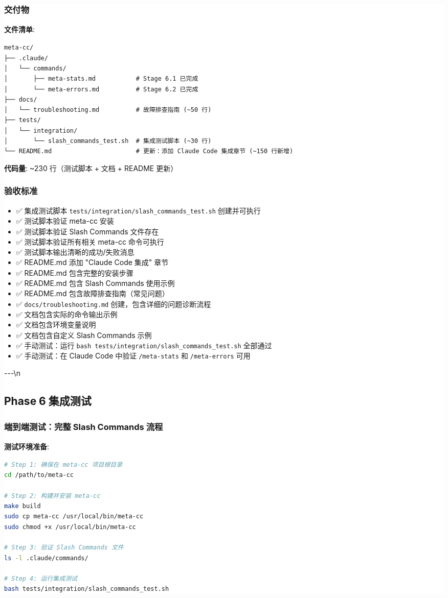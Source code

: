 ### 交付物

**文件清单**:
```
meta-cc/
├── .claude/
│   └── commands/
│       ├── meta-stats.md           # Stage 6.1 已完成
│       └── meta-errors.md          # Stage 6.2 已完成
├── docs/
│   └── troubleshooting.md          # 故障排查指南 (~50 行)
├── tests/
│   └── integration/
│       └── slash_commands_test.sh  # 集成测试脚本 (~30 行)
└── README.md                       # 更新：添加 Claude Code 集成章节 (~150 行新增)
```

**代码量**: ~230 行（测试脚本 + 文档 + README 更新）

### 验收标准

- ✅ 集成测试脚本 `tests/integration/slash_commands_test.sh` 创建并可执行
- ✅ 测试脚本验证 meta-cc 安装
- ✅ 测试脚本验证 Slash Commands 文件存在
- ✅ 测试脚本验证所有相关 meta-cc 命令可执行
- ✅ 测试脚本输出清晰的成功/失败消息
- ✅ README.md 添加 "Claude Code 集成" 章节
- ✅ README.md 包含完整的安装步骤
- ✅ README.md 包含 Slash Commands 使用示例
- ✅ README.md 包含故障排查指南（常见问题）
- ✅ `docs/troubleshooting.md` 创建，包含详细的问题诊断流程
- ✅ 文档包含实际的命令输出示例
- ✅ 文档包含环境变量说明
- ✅ 文档包含自定义 Slash Commands 示例
- ✅ 手动测试：运行 `bash tests/integration/slash_commands_test.sh` 全部通过
- ✅ 手动测试：在 Claude Code 中验证 `/meta-stats` 和 `/meta-errors` 可用

---\n

## Phase 6 集成测试

### 端到端测试：完整 Slash Commands 流程

**测试环境准备**:

```bash
# Step 1: 确保在 meta-cc 项目根目录
cd /path/to/meta-cc

# Step 2: 构建并安装 meta-cc
make build
sudo cp meta-cc /usr/local/bin/meta-cc
sudo chmod +x /usr/local/bin/meta-cc

# Step 3: 验证 Slash Commands 文件
ls -l .claude/commands/

# Step 4: 运行集成测试
bash tests/integration/slash_commands_test.sh
```
